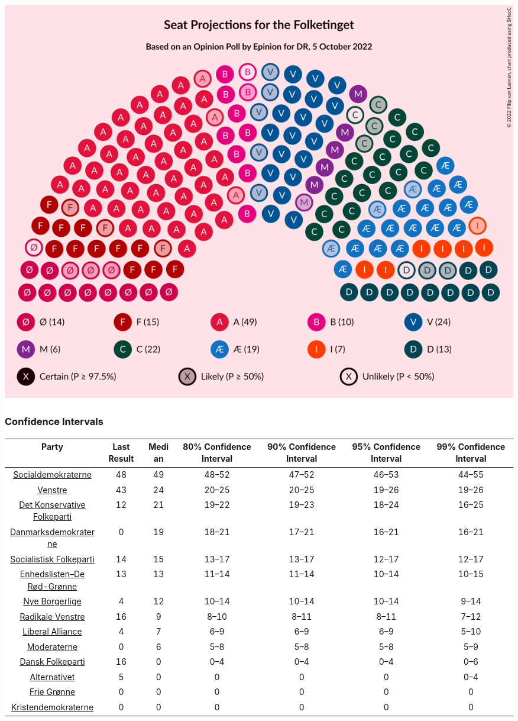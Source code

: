 ![Graph with seating plan not yet produced](2022-10-05-Epinion-seating-plan.png "Seating Plan")

### Confidence Intervals

| Party | Last Result | Median | 80% Confidence Interval | 90% Confidence Interval | 95% Confidence Interval | 99% Confidence Interval |
|:-----:|:-----------:|:------:|:-----------------------:|:-----------------------:|:-----------------------:|:-----------------------:|
| <a href="#socialdemokraterne">Socialdemokraterne</a> | 48 | 49 | 48–52 |47–52 |46–53 |44–55 |
| <a href="#venstre">Venstre</a> | 43 | 24 | 20–25 |20–25 |19–26 |19–26 |
| <a href="#det-konservative-folkeparti">Det Konservative Folkeparti</a> | 12 | 21 | 19–22 |19–23 |18–24 |16–25 |
| <a href="#danmarksdemokraterne">Danmarksdemokraterne</a> | 0 | 19 | 18–21 |17–21 |16–21 |16–21 |
| <a href="#socialistisk-folkeparti">Socialistisk Folkeparti</a> | 14 | 15 | 13–17 |13–17 |12–17 |12–17 |
| <a href="#enhedslisten–de-rød-grønne">Enhedslisten–De Rød-Grønne</a> | 13 | 13 | 11–14 |11–14 |10–14 |10–15 |
| <a href="#nye-borgerlige">Nye Borgerlige</a> | 4 | 12 | 10–14 |10–14 |10–14 |9–14 |
| <a href="#radikale-venstre">Radikale Venstre</a> | 16 | 9 | 8–10 |8–11 |8–11 |7–12 |
| <a href="#liberal-alliance">Liberal Alliance</a> | 4 | 7 | 6–9 |6–9 |6–9 |5–10 |
| <a href="#moderaterne">Moderaterne</a> | 0 | 6 | 5–8 |5–8 |5–8 |5–9 |
| <a href="#dansk-folkeparti">Dansk Folkeparti</a> | 16 | 0 | 0–4 |0–4 |0–4 |0–6 |
| <a href="#alternativet">Alternativet</a> | 5 | 0 | 0 |0 |0 |0–4 |
| <a href="#frie-grønne">Frie Grønne</a> | 0 | 0 | 0 |0 |0 |0 |
| <a href="#kristendemokraterne">Kristendemokraterne</a> | 0 | 0 | 0 |0 |0 |0 |
